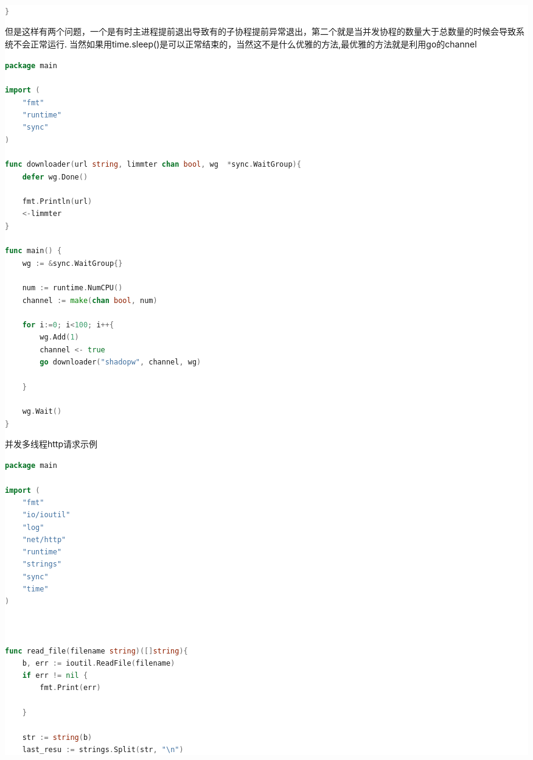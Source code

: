 ```go
}
```

但是这样有两个问题，一个是有时主进程提前退出导致有的子协程提前异常退出，第二个就是当并发协程的数量大于总数量的时候会导致系统不会正常运行.
当然如果用time.sleep()是可以正常结束的，当然这不是什么优雅的方法,最优雅的方法就是利用go的channel

```go
package main

import (
	"fmt"
	"runtime"
	"sync"
)

func downloader(url string, limmter chan bool, wg  *sync.WaitGroup){
	defer wg.Done()

	fmt.Println(url)
	<-limmter
}

func main() {
	wg := &sync.WaitGroup{}

	num := runtime.NumCPU()
	channel := make(chan bool, num)

	for i:=0; i<100; i++{
		wg.Add(1)
		channel <- true
		go downloader("shadopw", channel, wg)

	}

	wg.Wait()
}
```

并发多线程http请求示例
```go
package main

import (
	"fmt"
	"io/ioutil"
	"log"
	"net/http"
	"runtime"
	"strings"
	"sync"
	"time"
)



func read_file(filename string)([]string){
	b, err := ioutil.ReadFile(filename)
	if err != nil {
		fmt.Print(err)

	}

	str := string(b)
	last_resu := strings.Split(str, "\n")
```